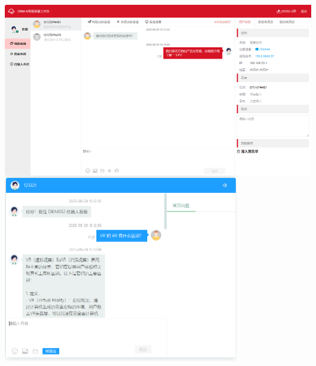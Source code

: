 

<img src="README.assets/image-20250829151623921.png" alt="image-20250829151623921" style="zoom: 50%; float: left;" /><img src="README.assets/image-20250829151352552.png" alt="image-20250829151352552" style="zoom: 50%; float: left;" />
